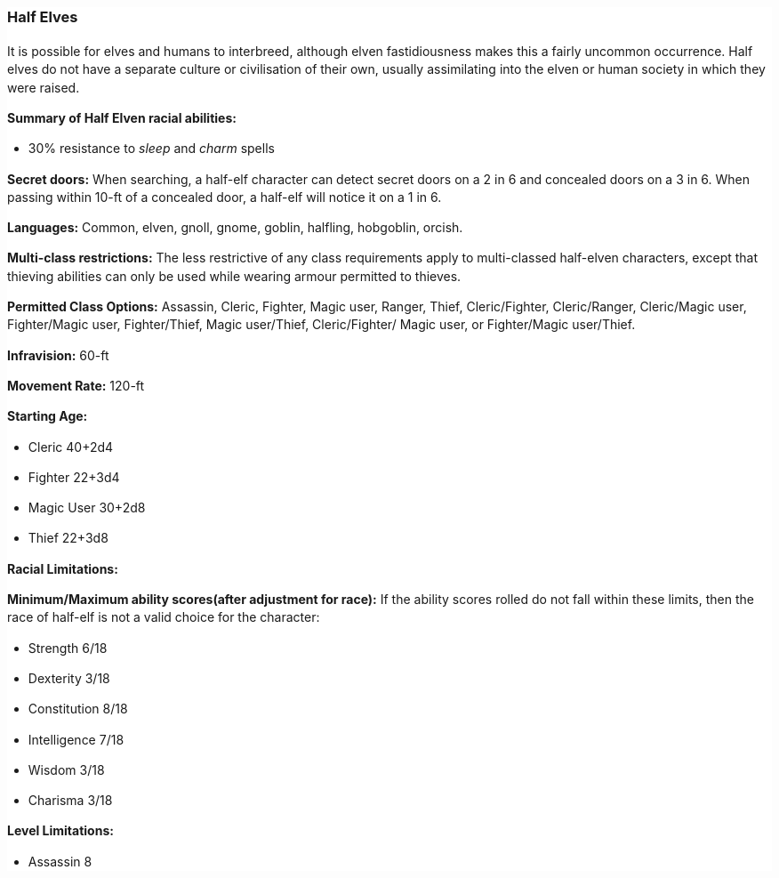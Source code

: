 
### Half Elves

It is possible for elves and humans to interbreed, although elven fastidiousness makes this a fairly uncommon occurrence. Half elves do not have a separate culture or civilisation of their own, usually assimilating into the elven or human society in which they were raised.

**Summary of Half Elven racial abilities:**

-   30% resistance to _sleep_ and _charm_ spells
    

**Secret doors:** When searching, a half-elf character can detect secret doors on a 2 in 6 and concealed doors on a 3 in 6. When passing within 10-ft of a concealed door, a half-elf will notice it on a 1 in 6.

**Languages:** Common, elven, gnoll, gnome, goblin, halfling, hobgoblin, orcish.

**Multi-class restrictions:** The less restrictive of any class requirements apply to multi-classed half-elven characters, except that thieving abilities can only be used while wearing armour permitted to thieves.

**Permitted Class Options:** Assassin, Cleric, Fighter, Magic user, Ranger, Thief, Cleric/Fighter, Cleric/Ranger, Cleric/Magic user, Fighter/Magic user, Fighter/Thief, Magic user/Thief, Cleric/Fighter/ Magic user, or Fighter/Magic user/Thief.

**Infravision:** 60-ft

**Movement Rate:** 120-ft

**Starting Age:**

-   Cleric 40+2d4
    
-   Fighter 22+3d4
    
-   Magic User 30+2d8
    
-   Thief 22+3d8
    

**Racial Limitations:**

**Minimum/Maximum ability scores(after adjustment for race):** If the ability scores rolled do not fall within these limits, then the race of half-elf is not a valid choice for the character:

-   Strength 6/18
    
-   Dexterity 3/18
    
-   Constitution 8/18
    
-   Intelligence 7/18
    
-   Wisdom 3/18
    
-   Charisma 3/18
    

**Level Limitations:**

-   Assassin 8
    
